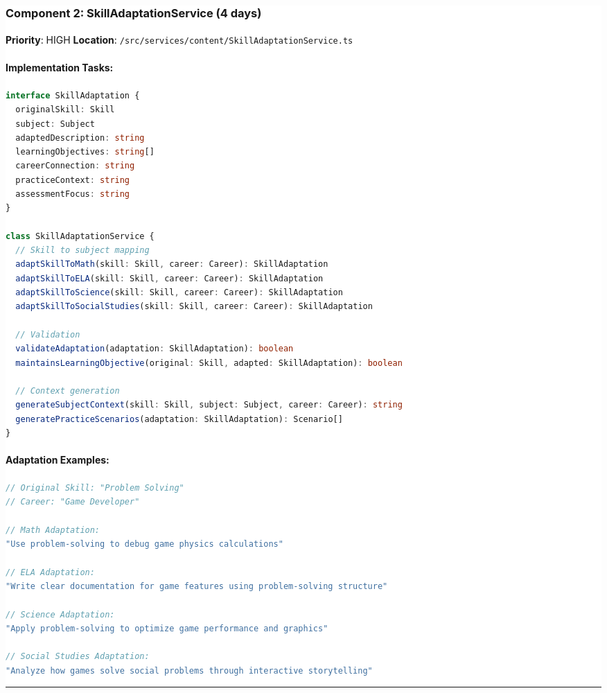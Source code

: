 
### Component 2: SkillAdaptationService (4 days)
**Priority**: HIGH
**Location**: `/src/services/content/SkillAdaptationService.ts`

#### Implementation Tasks:
```typescript
interface SkillAdaptation {
  originalSkill: Skill
  subject: Subject
  adaptedDescription: string
  learningObjectives: string[]
  careerConnection: string
  practiceContext: string
  assessmentFocus: string
}

class SkillAdaptationService {
  // Skill to subject mapping
  adaptSkillToMath(skill: Skill, career: Career): SkillAdaptation
  adaptSkillToELA(skill: Skill, career: Career): SkillAdaptation
  adaptSkillToScience(skill: Skill, career: Career): SkillAdaptation
  adaptSkillToSocialStudies(skill: Skill, career: Career): SkillAdaptation
  
  // Validation
  validateAdaptation(adaptation: SkillAdaptation): boolean
  maintainsLearningObjective(original: Skill, adapted: SkillAdaptation): boolean
  
  // Context generation
  generateSubjectContext(skill: Skill, subject: Subject, career: Career): string
  generatePracticeScenarios(adaptation: SkillAdaptation): Scenario[]
}
```

#### Adaptation Examples:
```typescript
// Original Skill: "Problem Solving"
// Career: "Game Developer"

// Math Adaptation:
"Use problem-solving to debug game physics calculations"

// ELA Adaptation:
"Write clear documentation for game features using problem-solving structure"

// Science Adaptation:
"Apply problem-solving to optimize game performance and graphics"

// Social Studies Adaptation:
"Analyze how games solve social problems through interactive storytelling"
```

---